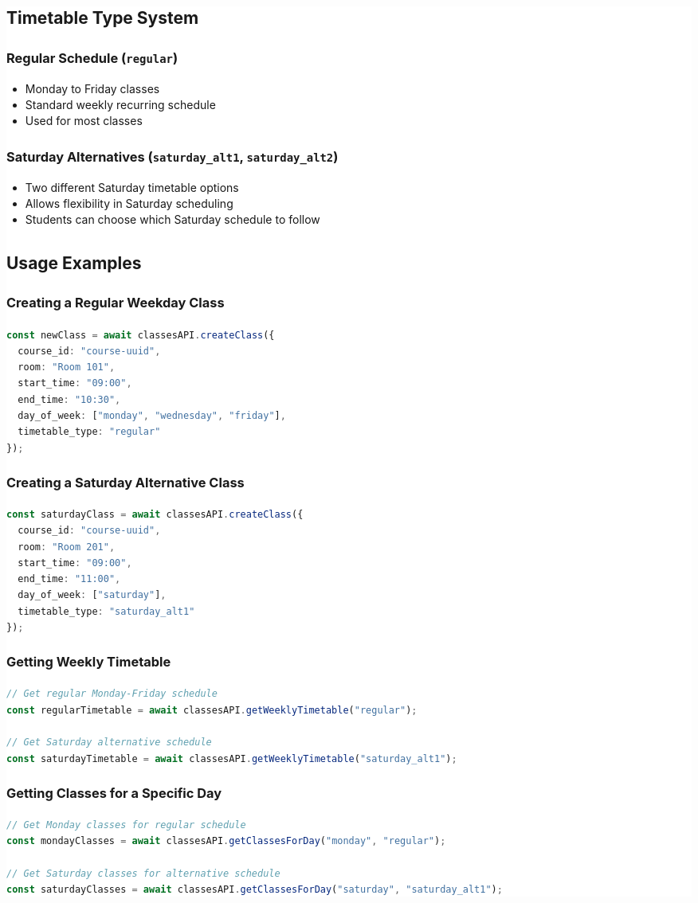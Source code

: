 ## Timetable Type System

### Regular Schedule (`regular`)
- Monday to Friday classes
- Standard weekly recurring schedule
- Used for most classes

### Saturday Alternatives (`saturday_alt1`, `saturday_alt2`)
- Two different Saturday timetable options
- Allows flexibility in Saturday scheduling
- Students can choose which Saturday schedule to follow

## Usage Examples

### Creating a Regular Weekday Class
```typescript
const newClass = await classesAPI.createClass({
  course_id: "course-uuid",
  room: "Room 101",
  start_time: "09:00",
  end_time: "10:30",
  day_of_week: ["monday", "wednesday", "friday"],
  timetable_type: "regular"
});
```

### Creating a Saturday Alternative Class
```typescript
const saturdayClass = await classesAPI.createClass({
  course_id: "course-uuid", 
  room: "Room 201",
  start_time: "09:00",
  end_time: "11:00",
  day_of_week: ["saturday"],
  timetable_type: "saturday_alt1"
});
```

### Getting Weekly Timetable
```typescript
// Get regular Monday-Friday schedule
const regularTimetable = await classesAPI.getWeeklyTimetable("regular");

// Get Saturday alternative schedule
const saturdayTimetable = await classesAPI.getWeeklyTimetable("saturday_alt1");
```

### Getting Classes for a Specific Day
```typescript
// Get Monday classes for regular schedule
const mondayClasses = await classesAPI.getClassesForDay("monday", "regular");

// Get Saturday classes for alternative schedule
const saturdayClasses = await classesAPI.getClassesForDay("saturday", "saturday_alt1");
```
